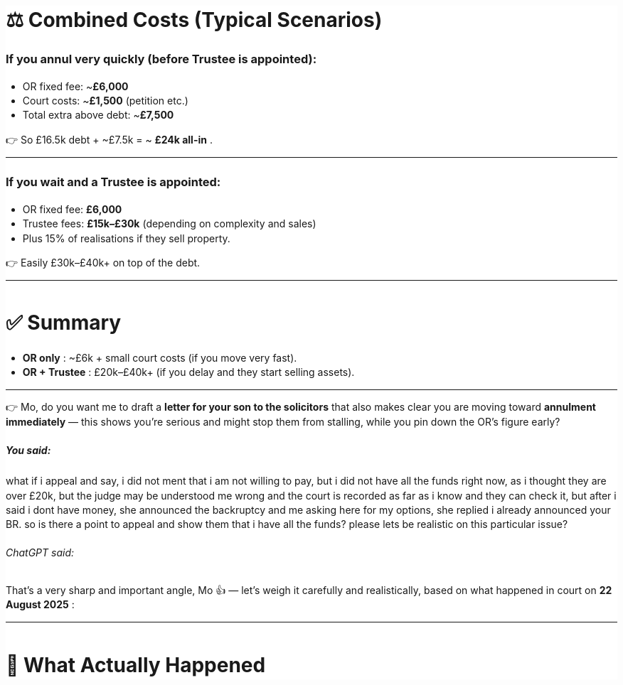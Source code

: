 
# ⚖️ Combined Costs (Typical Scenarios)

### If you annul **very quickly** (before Trustee is appointed):

* OR fixed fee: ~**£6,000**
* Court costs: ~**£1,500** (petition etc.)
* Total extra above debt: ~**£7,500**

👉 So £16.5k debt + ~£7.5k = ~ **£24k all-in** .

---

### If you wait and a Trustee is appointed:

* OR fixed fee: **£6,000**
* Trustee fees: **£15k–£30k** (depending on complexity and sales)
* Plus 15% of realisations if they sell property.

👉 Easily £30k–£40k+ on top of the debt.

---

# ✅ Summary

* **OR only** : ~£6k + small court costs (if you move very fast).
* **OR + Trustee** : £20k–£40k+ (if you delay and they start selling assets).

---

👉 Mo, do you want me to draft a **letter for your son to the solicitors** that also makes clear you are moving toward **annulment immediately** — this shows you’re serious and might stop them from stalling, while you pin down the OR’s figure early?

##### You said:

what if i appeal and say, i did not ment that i am not willing to pay, but i did not have all the funds right now, as i thought they are over £20k, but the judge may be understood me wrong and the court is recorded as far as i know and they can check it, but after i said i dont have money, she announced the backruptcy and me asking here for my options, she replied i already announced your BR. so is there a point to appeal and show them that i have all the funds? please lets be realistic on this particular issue?

###### ChatGPT said:

That’s a very sharp and important angle, Mo 👍 — let’s weigh it carefully and realistically, based on what happened in court on  **22 August 2025** :

---

# 🔎 What Actually Happened
